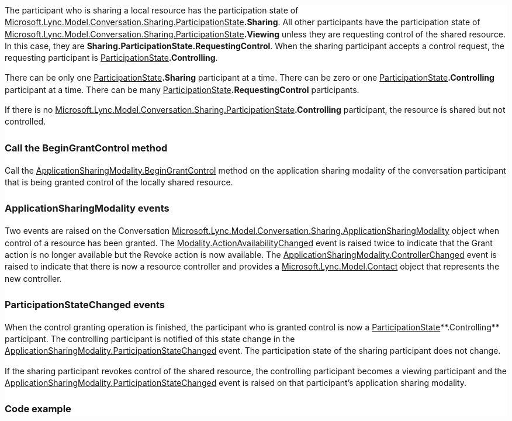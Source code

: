 <td><p>The participant who is sharing a local resource has the participation state of <a href="https://msdn.microsoft.com/en-us/library/jj267952(v=office.15)">Microsoft.Lync.Model.Conversation.Sharing.ParticipationState</a><strong>.Sharing</strong>. All other participants have the participation state of <a href="https://msdn.microsoft.com/en-us/library/jj267952(v=office.15)">Microsoft.Lync.Model.Conversation.Sharing.ParticipationState</a><strong>.Viewing</strong> unless they are requesting control of the shared resource. In this case, they are <strong>Sharing.ParticipationState.RequestingControl</strong>. When the sharing participant accepts a control request, the requesting participant is <a href="https://msdn.microsoft.com/en-us/library/jj267952(v=office.15)">ParticipationState</a><strong>.Controlling</strong>.</p>
<p>There can be only one <a href="https://msdn.microsoft.com/en-us/library/jj267952(v=office.15)">ParticipationState</a><strong>.Sharing</strong> participant at a time. There can be zero or one <a href="https://msdn.microsoft.com/en-us/library/jj267952(v=office.15)">ParticipationState</a><strong>.Controlling</strong> participant at a time. There can be many <a href="https://msdn.microsoft.com/en-us/library/jj267952(v=office.15)">ParticipationState</a><strong>.RequestingControl</strong> participants.</p>
<p>If there is no <a href="https://msdn.microsoft.com/en-us/library/jj267952(v=office.15)">Microsoft.Lync.Model.Conversation.Sharing.ParticipationState</a><strong>.Controlling</strong> participant, the resource is shared but not controlled.</p></td>
</tr>
</tbody>
</table>

### Call the BeginGrantControl method

Call the [ApplicationSharingModality.BeginGrantControl](https://msdn.microsoft.com/en-us/library/jj274501\(v=office.15\)) method on the application sharing modality of the conversation participant that is being granted control of the locally shared resource.

### ApplicationSharingModality events

Two events are raised on the Conversation [Microsoft.Lync.Model.Conversation.Sharing.ApplicationSharingModality](https://msdn.microsoft.com/en-us/library/jj275536\(v=office.15\)) object when control of a resource has been granted. The [Modality.ActionAvailabilityChanged](https://msdn.microsoft.com/en-us/library/jj293249\(v=office.15\)) event is raised twice to indicate that the Grant action is no longer available but the Revoke action is now available. The [ApplicationSharingModality.ControllerChanged](https://msdn.microsoft.com/en-us/library/jj293289\(v=office.15\)) event is raised to indicate that there is now a resource controller and provides a [Microsoft.Lync.Model.Contact](https://msdn.microsoft.com/en-us/library/jj266463\(v=office.15\)) object that represents the new controller.

### ParticipationStateChanged events

When the control granting operation is finished, the participant who is granted control is now a [ParticipationState](https://msdn.microsoft.com/en-us/library/jj267952\(v=office.15\))**.Controlling** participant. The controlling participant is notified of this state change in the [ApplicationSharingModality.ParticipationStateChanged](https://msdn.microsoft.com/en-us/library/jj293494\(v=office.15\)) event. The participation state of the sharing participant does not change.

If the sharing participant revokes control of the shared resource, the controlling participant becomes a viewing participant and the [ApplicationSharingModality.ParticipationStateChanged](https://msdn.microsoft.com/en-us/library/jj293494\(v=office.15\)) event is raised on that participant’s application sharing modality.

### Code example
